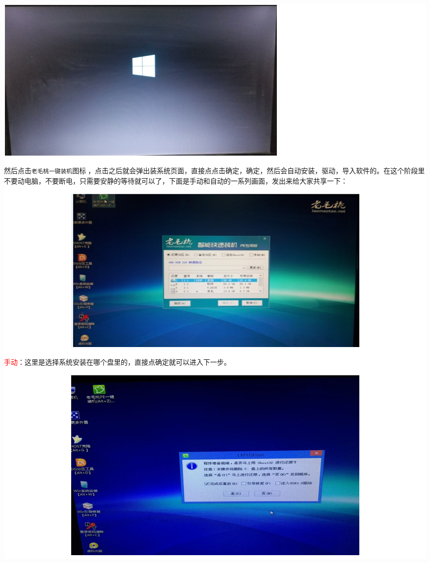 ![重装系统](./imgs/41.png "重装系统示意图")
<div align=left>

然后点击`老毛桃一键装机`图标 ，点击之后就会弹出装系统页面，直接点点击确定，确定，然后会自动安装，驱动，导入软件的。在这个阶段里不要动电脑，不要断电，只需要安静的等待就可以了，下面是手动和自动的一系列画面，发出来给大家共享一下：
<div align=center>

![重装系统](./imgs/42.png "重装系统示意图")
<div align=left>
<font color=red>手动</font>：这里是选择系统安装在哪个盘里的，直接点确定就可以进入下一步。
<div align=center>

![重装系统](./imgs/43.png "重装系统示意图")